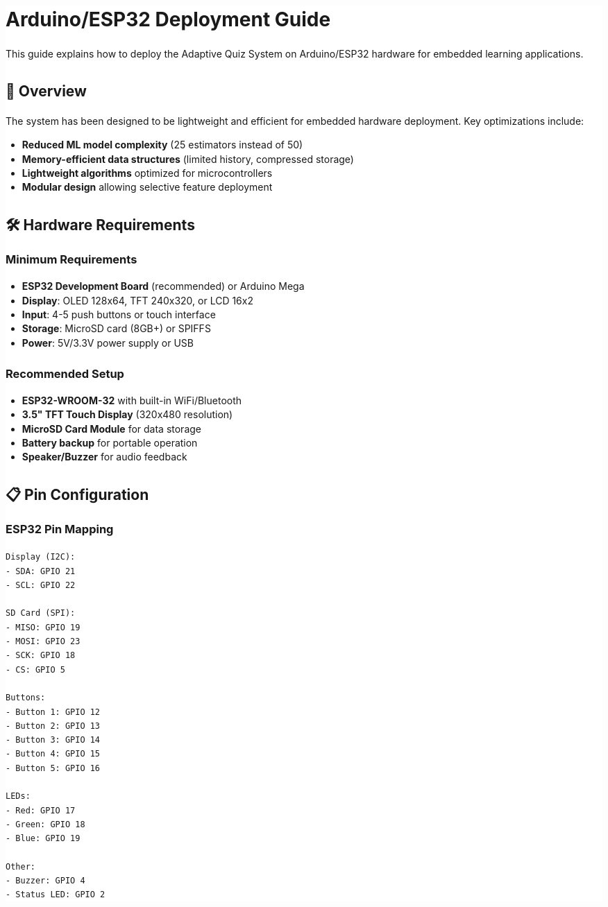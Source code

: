 # Arduino/ESP32 Deployment Guide

This guide explains how to deploy the Adaptive Quiz System on Arduino/ESP32 hardware for embedded learning applications.

## 🎯 Overview

The system has been designed to be lightweight and efficient for embedded hardware deployment. Key optimizations include:

- **Reduced ML model complexity** (25 estimators instead of 50)
- **Memory-efficient data structures** (limited history, compressed storage)
- **Lightweight algorithms** optimized for microcontrollers
- **Modular design** allowing selective feature deployment

## 🛠️ Hardware Requirements

### Minimum Requirements
- **ESP32 Development Board** (recommended) or Arduino Mega
- **Display**: OLED 128x64, TFT 240x320, or LCD 16x2
- **Input**: 4-5 push buttons or touch interface
- **Storage**: MicroSD card (8GB+) or SPIFFS
- **Power**: 5V/3.3V power supply or USB

### Recommended Setup
- **ESP32-WROOM-32** with built-in WiFi/Bluetooth
- **3.5" TFT Touch Display** (320x480 resolution)
- **MicroSD Card Module** for data storage
- **Battery backup** for portable operation
- **Speaker/Buzzer** for audio feedback

## 📋 Pin Configuration

### ESP32 Pin Mapping
```
Display (I2C):
- SDA: GPIO 21
- SCL: GPIO 22

SD Card (SPI):
- MISO: GPIO 19
- MOSI: GPIO 23
- SCK: GPIO 18
- CS: GPIO 5

Buttons:
- Button 1: GPIO 12
- Button 2: GPIO 13
- Button 3: GPIO 14
- Button 4: GPIO 15
- Button 5: GPIO 16

LEDs:
- Red: GPIO 17
- Green: GPIO 18
- Blue: GPIO 19

Other:
- Buzzer: GPIO 4
- Status LED: GPIO 2
```